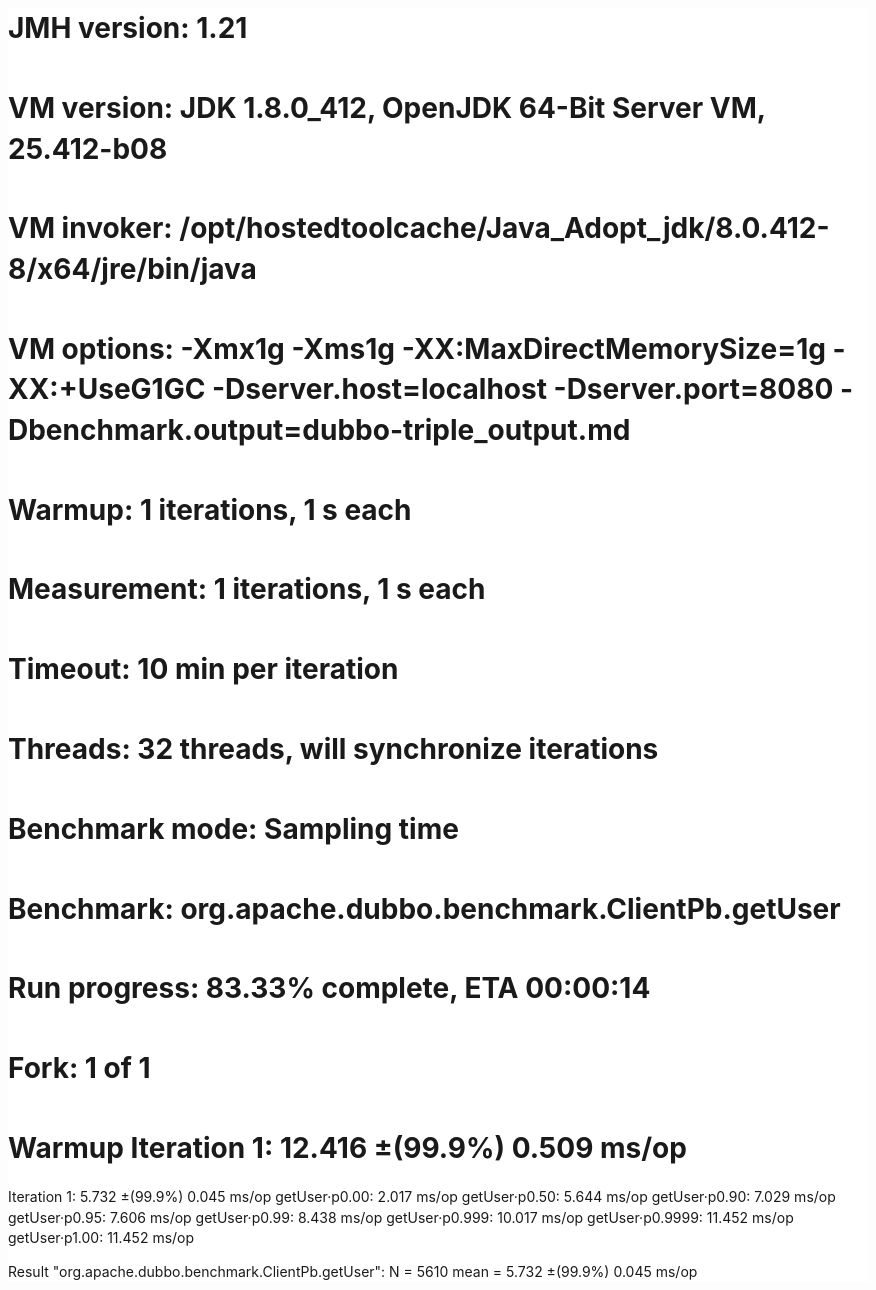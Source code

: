 # JMH version: 1.21
# VM version: JDK 1.8.0_412, OpenJDK 64-Bit Server VM, 25.412-b08
# VM invoker: /opt/hostedtoolcache/Java_Adopt_jdk/8.0.412-8/x64/jre/bin/java
# VM options: -Xmx1g -Xms1g -XX:MaxDirectMemorySize=1g -XX:+UseG1GC -Dserver.host=localhost -Dserver.port=8080 -Dbenchmark.output=dubbo-triple_output.md
# Warmup: 1 iterations, 1 s each
# Measurement: 1 iterations, 1 s each
# Timeout: 10 min per iteration
# Threads: 32 threads, will synchronize iterations
# Benchmark mode: Sampling time
# Benchmark: org.apache.dubbo.benchmark.ClientPb.getUser

# Run progress: 83.33% complete, ETA 00:00:14
# Fork: 1 of 1
# Warmup Iteration   1: 12.416 ±(99.9%) 0.509 ms/op
Iteration   1: 5.732 ±(99.9%) 0.045 ms/op
                 getUser·p0.00:   2.017 ms/op
                 getUser·p0.50:   5.644 ms/op
                 getUser·p0.90:   7.029 ms/op
                 getUser·p0.95:   7.606 ms/op
                 getUser·p0.99:   8.438 ms/op
                 getUser·p0.999:  10.017 ms/op
                 getUser·p0.9999: 11.452 ms/op
                 getUser·p1.00:   11.452 ms/op



Result "org.apache.dubbo.benchmark.ClientPb.getUser":
  N = 5610
  mean =      5.732 ±(99.9%) 0.045 ms/op
